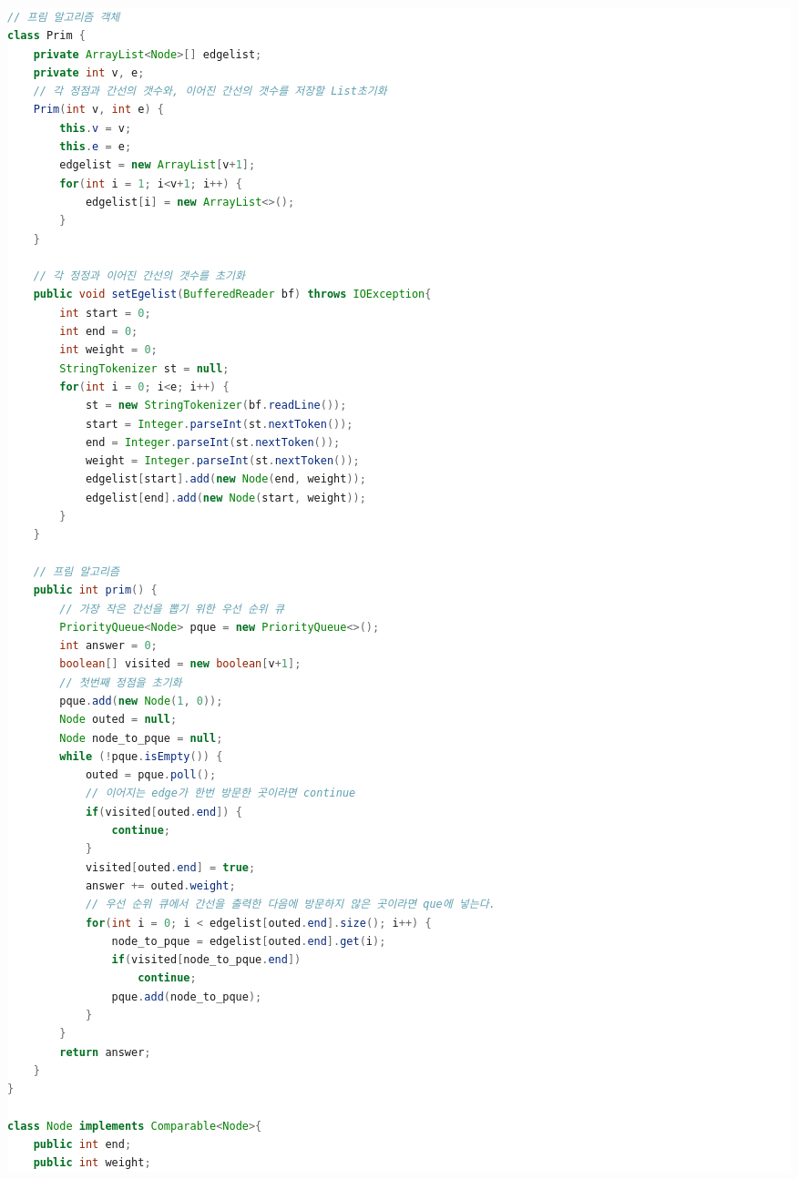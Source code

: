 ```java
// 프림 알고리즘 객체
class Prim {
    private ArrayList<Node>[] edgelist;
    private int v, e;
    // 각 정점과 간선의 갯수와, 이어진 간선의 갯수를 저장할 List초기화
    Prim(int v, int e) {
        this.v = v;
        this.e = e;
        edgelist = new ArrayList[v+1];
        for(int i = 1; i<v+1; i++) {
            edgelist[i] = new ArrayList<>();
        }
    }

    // 각 정정과 이어진 간선의 갯수를 초기화
    public void setEgelist(BufferedReader bf) throws IOException{
        int start = 0;
        int end = 0;
        int weight = 0;
        StringTokenizer st = null;
        for(int i = 0; i<e; i++) {
            st = new StringTokenizer(bf.readLine());
            start = Integer.parseInt(st.nextToken());
            end = Integer.parseInt(st.nextToken());
            weight = Integer.parseInt(st.nextToken());
            edgelist[start].add(new Node(end, weight));
            edgelist[end].add(new Node(start, weight));
        }
    }

    // 프림 알고리즘
    public int prim() {
        // 가장 작은 간선을 뽑기 위한 우선 순위 큐
        PriorityQueue<Node> pque = new PriorityQueue<>();
        int answer = 0;
        boolean[] visited = new boolean[v+1];
        // 첫번째 정점을 초기화
        pque.add(new Node(1, 0));
        Node outed = null;
        Node node_to_pque = null;
        while (!pque.isEmpty()) {
            outed = pque.poll();
            // 이어지는 edge가 한번 방문한 곳이라면 continue
            if(visited[outed.end]) {
                continue;
            }
            visited[outed.end] = true;
            answer += outed.weight;
            // 우선 순위 큐에서 간선을 출력한 다음에 방문하지 않은 곳이라면 que에 넣는다.
            for(int i = 0; i < edgelist[outed.end].size(); i++) {
                node_to_pque = edgelist[outed.end].get(i);
                if(visited[node_to_pque.end])
                    continue;
                pque.add(node_to_pque);
            }
        }
        return answer;
    }
}

class Node implements Comparable<Node>{
    public int end;
    public int weight;
```